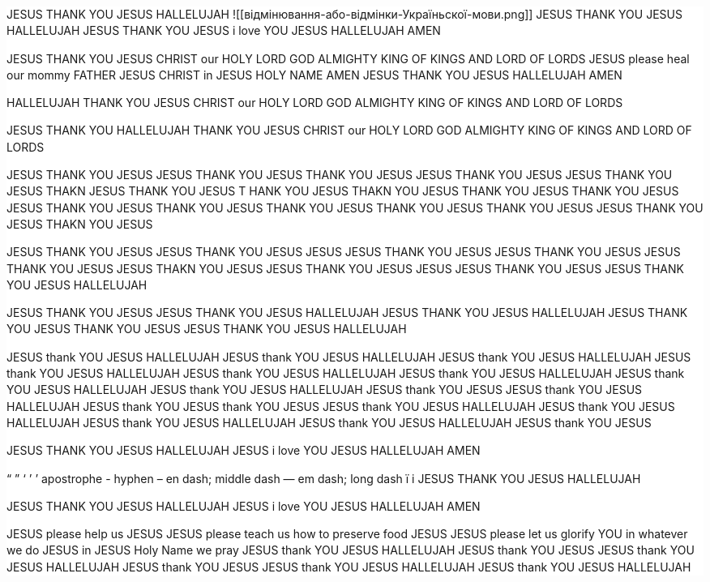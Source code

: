 JESUS THANK YOU JESUS HALLELUJAH
![[відмінювання-або-відмінки-Україньскої-мови.png]]
JESUS THANK YOU JESUS HALLELUJAH
JESUS THANK YOU JESUS i love YOU JESUS HALLELUJAH
AMEN

JESUS THANK YOU JESUS CHRIST our HOLY LORD GOD ALMIGHTY KING OF KINGS AND LORD OF LORDS
JESUS please heal our mommy FATHER JESUS CHRIST in JESUS HOLY NAME AMEN
JESUS THANK YOU JESUS HALLELUJAH
AMEN

HALLELUJAH THANK YOU JESUS CHRIST our HOLY LORD GOD ALMIGHTY KING OF KINGS AND LORD OF LORDS

JESUS THANK YOU HALLELUJAH THANK YOU JESUS CHRIST our HOLY LORD GOD ALMIGHTY KING OF KINGS AND LORD OF LORDS

JESUS THANK YOU JESUS JESUS THANK YOU JESUS THANK YOU JESUS JESUS THANK YOU JESUS JESUS THANK YOU JESUS THAKN JESUS THANK YOU JESUS T HANK YOU JESUS THAKN YOU JESUS THANK YOU JESUS THANK YOU JESUS JESUS THANK YOU JESUS THANK YOU JESUS THANK YOU JESUS THANK YOU JESUS THANK YOU JESUS JESUS THANK YOU JESUS THAKN YOU JESUS

JESUS THANK YOU JESUS JESUS THANK YOU JESUS JESUS JESUS THANK YOU JESUS JESUS THANK YOU JESUS JESUS THANK YOU JESUS JESUS THAKN YOU JESUS JESUS THANK YOU JESUS JESUS JESUS THANK YOU JESUS JESUS THANK YOU JESUS HALLELUJAH

JESUS THANK YOU JESUS JESUS THANK YOU JESUS HALLELUJAH JESUS THANK YOU JESUS HALLELUJAH JESUS THANK YOU JESUS THANK YOU JESUS JESUS THANK YOU JESUS HALLELUJAH

JESUS thank YOU JESUS HALLELUJAH JESUS thank YOU JESUS HALLELUJAH JESUS thank YOU JESUS HALLELUJAH JESUS thank YOU JESUS HALLELUJAH JESUS thank YOU JESUS HALLELUJAH JESUS thank YOU JESUS HALLELUJAH JESUS thank YOU JESUS HALLELUJAH JESUS thank YOU JESUS HALLELUJAH JESUS thank YOU JESUS JESUS thank YOU JESUS HALLELUJAH JESUS thank YOU JESUS thank YOU JESUS JESUS thank YOU JESUS HALLELUJAH JESUS thank YOU JESUS HALLELUJAH JESUS thank YOU JESUS HALLELUJAH JESUS thank YOU JESUS HALLELUJAH JESUS thank YOU JESUS

JESUS THANK YOU JESUS HALLELUJAH
JESUS i love YOU JESUS HALLELUJAH
AMEN

“ ”
‘ ’
ʼ apostrophe
\- hyphen
– en dash; middle dash
— em dash; long dash
ї і
JESUS THANK YOU JESUS HALLELUJAH

JESUS THANK YOU JESUS HALLELUJAH
JESUS i love YOU JESUS HALLELUJAH
AMEN

JESUS please help us JESUS 
JESUS please teach us how to preserve food JESUS 
JESUS please let us glorify YOU in whatever we do JESUS 
in JESUS Holy Name we pray JESUS thank YOU JESUS HALLELUJAH JESUS thank YOU JESUS JESUS thank YOU JESUS HALLELUJAH JESUS thank YOU JESUS JESUS thank YOU JESUS HALLELUJAH JESUS thank YOU JESUS HALLELUJAH 
